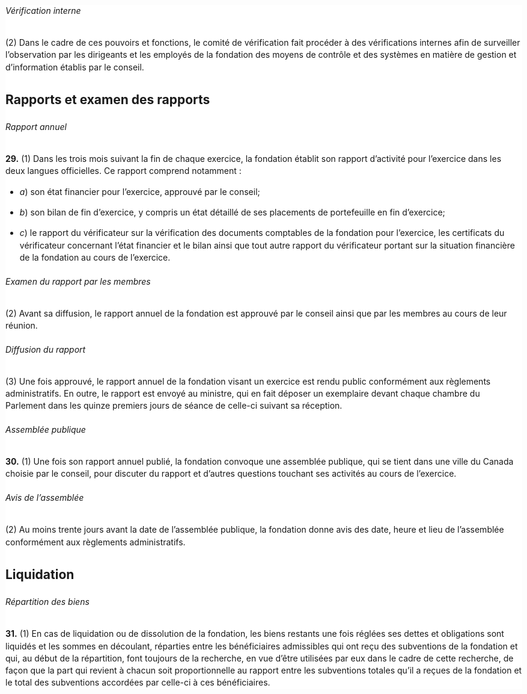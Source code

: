 ###### Vérification interne

(2) Dans le cadre de ces pouvoirs et fonctions, le comité de vérification fait procéder à des vérifications internes afin de surveiller l’observation par les dirigeants et les employés de la fondation des moyens de contrôle et des systèmes en matière de gestion et d’information établis par le conseil.

## Rapports et examen des rapports

###### Rapport annuel

**29.** (1) Dans les trois mois suivant la fin de chaque exercice, la fondation établit son rapport d’activité pour l’exercice dans les deux langues officielles. Ce rapport comprend notamment :

  * _a_) son état financier pour l’exercice, approuvé par le conseil;

  * _b_) son bilan de fin d’exercice, y compris un état détaillé de ses placements de portefeuille en fin d’exercice;

  * _c_) le rapport du vérificateur sur la vérification des documents comptables de la fondation pour l’exercice, les certificats du vérificateur concernant l’état financier et le bilan ainsi que tout autre rapport du vérificateur portant sur la situation financière de la fondation au cours de l’exercice.

###### Examen du rapport par les membres

(2) Avant sa diffusion, le rapport annuel de la fondation est approuvé par le conseil ainsi que par les membres au cours de leur réunion.

###### Diffusion du rapport

(3) Une fois approuvé, le rapport annuel de la fondation visant un exercice est rendu public conformément aux règlements administratifs. En outre, le rapport est envoyé au ministre, qui en fait déposer un exemplaire devant chaque chambre du Parlement dans les quinze premiers jours de séance de celle-ci suivant sa réception.

###### Assemblée publique

**30.** (1) Une fois son rapport annuel publié, la fondation convoque une assemblée publique, qui se tient dans une ville du Canada choisie par le conseil, pour discuter du rapport et d’autres questions touchant ses activités au cours de l’exercice.

###### Avis de l’assemblée

(2) Au moins trente jours avant la date de l’assemblée publique, la fondation donne avis des date, heure et lieu de l’assemblée conformément aux règlements administratifs.

## Liquidation

###### Répartition des biens

**31.** (1) En cas de liquidation ou de dissolution de la fondation, les biens restants une fois réglées ses dettes et obligations sont liquidés et les sommes en découlant, réparties entre les bénéficiaires admissibles qui ont reçu des subventions de la fondation et qui, au début de la répartition, font toujours de la recherche, en vue d’être utilisées par eux dans le cadre de cette recherche, de façon que la part qui revient à chacun soit proportionnelle au rapport entre les subventions totales qu’il a reçues de la fondation et le total des subventions accordées par celle-ci à ces bénéficiaires.
